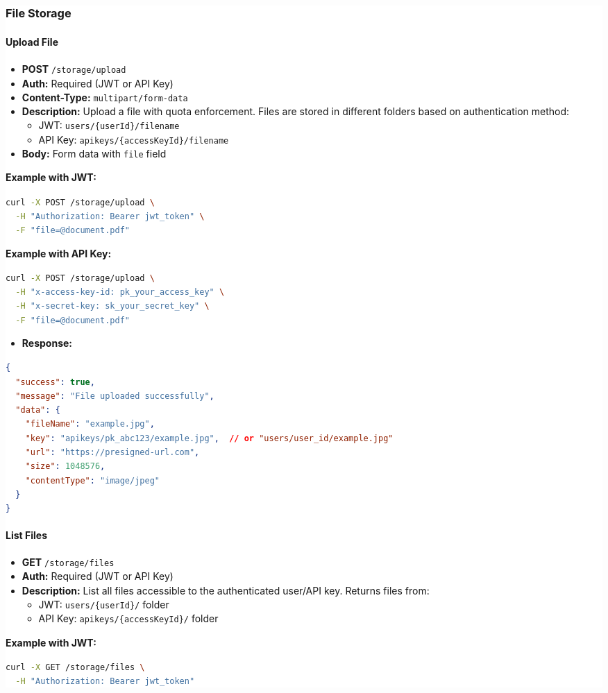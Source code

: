 ### File Storage

#### Upload File
- **POST** `/storage/upload`
- **Auth:** Required (JWT or API Key)
- **Content-Type:** `multipart/form-data`
- **Description:** Upload a file with quota enforcement. Files are stored in different folders based on authentication method:
  - JWT: `users/{userId}/filename`
  - API Key: `apikeys/{accessKeyId}/filename`
- **Body:** Form data with `file` field

**Example with JWT:**
```bash
curl -X POST /storage/upload \
  -H "Authorization: Bearer jwt_token" \
  -F "file=@document.pdf"
```

**Example with API Key:**
```bash
curl -X POST /storage/upload \
  -H "x-access-key-id: pk_your_access_key" \
  -H "x-secret-key: sk_your_secret_key" \
  -F "file=@document.pdf"
```

- **Response:**
```json
{
  "success": true,
  "message": "File uploaded successfully",
  "data": {
    "fileName": "example.jpg",
    "key": "apikeys/pk_abc123/example.jpg",  // or "users/user_id/example.jpg"
    "url": "https://presigned-url.com",
    "size": 1048576,
    "contentType": "image/jpeg"
  }
}
```

#### List Files
- **GET** `/storage/files`
- **Auth:** Required (JWT or API Key)
- **Description:** List all files accessible to the authenticated user/API key. Returns files from:
  - JWT: `users/{userId}/` folder
  - API Key: `apikeys/{accessKeyId}/` folder

**Example with JWT:**
```bash
curl -X GET /storage/files \
  -H "Authorization: Bearer jwt_token"
```
